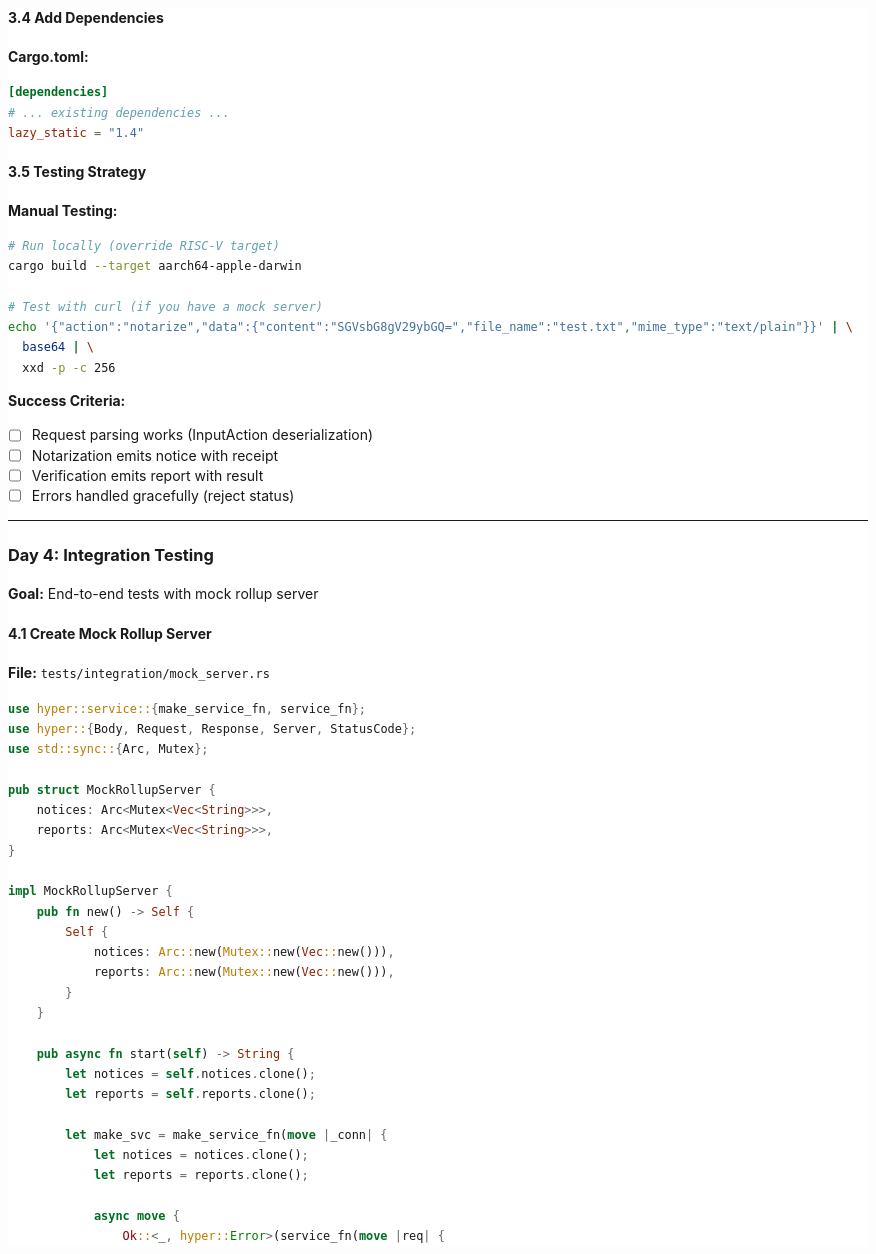 #### 3.4 Add Dependencies

**Cargo.toml:**
```toml
[dependencies]
# ... existing dependencies ...
lazy_static = "1.4"
```

#### 3.5 Testing Strategy

**Manual Testing:**
```bash
# Run locally (override RISC-V target)
cargo build --target aarch64-apple-darwin

# Test with curl (if you have a mock server)
echo '{"action":"notarize","data":{"content":"SGVsbG8gV29ybGQ=","file_name":"test.txt","mime_type":"text/plain"}}' | \
  base64 | \
  xxd -p -c 256
```

**Success Criteria:**
- [ ] Request parsing works (InputAction deserialization)
- [ ] Notarization emits notice with receipt
- [ ] Verification emits report with result
- [ ] Errors handled gracefully (reject status)

---

### Day 4: Integration Testing

**Goal:** End-to-end tests with mock rollup server

#### 4.1 Create Mock Rollup Server

**File:** `tests/integration/mock_server.rs`

```rust
use hyper::service::{make_service_fn, service_fn};
use hyper::{Body, Request, Response, Server, StatusCode};
use std::sync::{Arc, Mutex};

pub struct MockRollupServer {
    notices: Arc<Mutex<Vec<String>>>,
    reports: Arc<Mutex<Vec<String>>>,
}

impl MockRollupServer {
    pub fn new() -> Self {
        Self {
            notices: Arc::new(Mutex::new(Vec::new())),
            reports: Arc::new(Mutex::new(Vec::new())),
        }
    }

    pub async fn start(self) -> String {
        let notices = self.notices.clone();
        let reports = self.reports.clone();

        let make_svc = make_service_fn(move |_conn| {
            let notices = notices.clone();
            let reports = reports.clone();

            async move {
                Ok::<_, hyper::Error>(service_fn(move |req| {
```